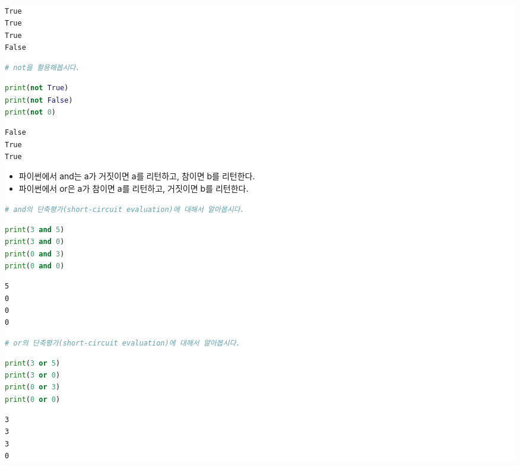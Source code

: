     True
    True
    True
    False
    


```python
# not을 활용해봅시다.
```


```python
print(not True)
print(not False)
print(not 0)
```

    False
    True
    True
    

* 파이썬에서 and는 a가 거짓이면 a를 리턴하고, 참이면 b를 리턴한다.
* 파이썬에서 or은 a가 참이면 a를 리턴하고, 거짓이면 b를 리턴한다.


```python
# and의 단축평가(short-circuit evaluation)에 대해서 알아봅시다.
```


```python
print(3 and 5)
print(3 and 0)
print(0 and 3)
print(0 and 0)
```

    5
    0
    0
    0
    


```python
# or의 단축평가(short-circuit evaluation)에 대해서 알아봅시다.
```


```python
print(3 or 5)
print(3 or 0)
print(0 or 3)
print(0 or 0)
```

    3
    3
    3
    0
    